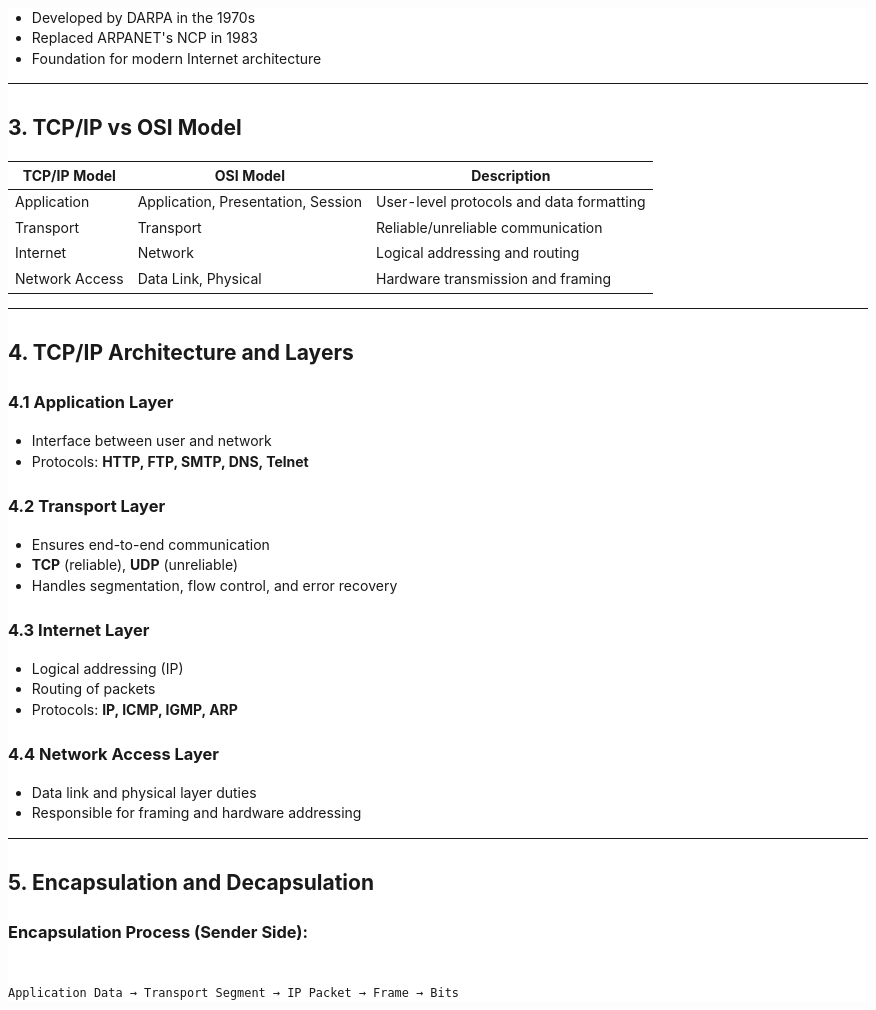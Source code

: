 - Developed by DARPA in the 1970s
- Replaced ARPANET's NCP in 1983
- Foundation for modern Internet architecture

---

## 3. TCP/IP vs OSI Model

| TCP/IP Model       | OSI Model                 | Description                             |
|--------------------|---------------------------|-----------------------------------------|
| Application         | Application, Presentation, Session | User-level protocols and data formatting |
| Transport           | Transport                  | Reliable/unreliable communication       |
| Internet            | Network                    | Logical addressing and routing          |
| Network Access      | Data Link, Physical        | Hardware transmission and framing       |

---

## 4. TCP/IP Architecture and Layers

### 4.1 Application Layer
- Interface between user and network
- Protocols: **HTTP, FTP, SMTP, DNS, Telnet**

### 4.2 Transport Layer
- Ensures end-to-end communication
- **TCP** (reliable), **UDP** (unreliable)
- Handles segmentation, flow control, and error recovery

### 4.3 Internet Layer
- Logical addressing (IP)
- Routing of packets
- Protocols: **IP, ICMP, IGMP, ARP**

### 4.4 Network Access Layer
- Data link and physical layer duties
- Responsible for framing and hardware addressing

---

## 5. Encapsulation and Decapsulation

### Encapsulation Process (Sender Side):

```

Application Data → Transport Segment → IP Packet → Frame → Bits

```
